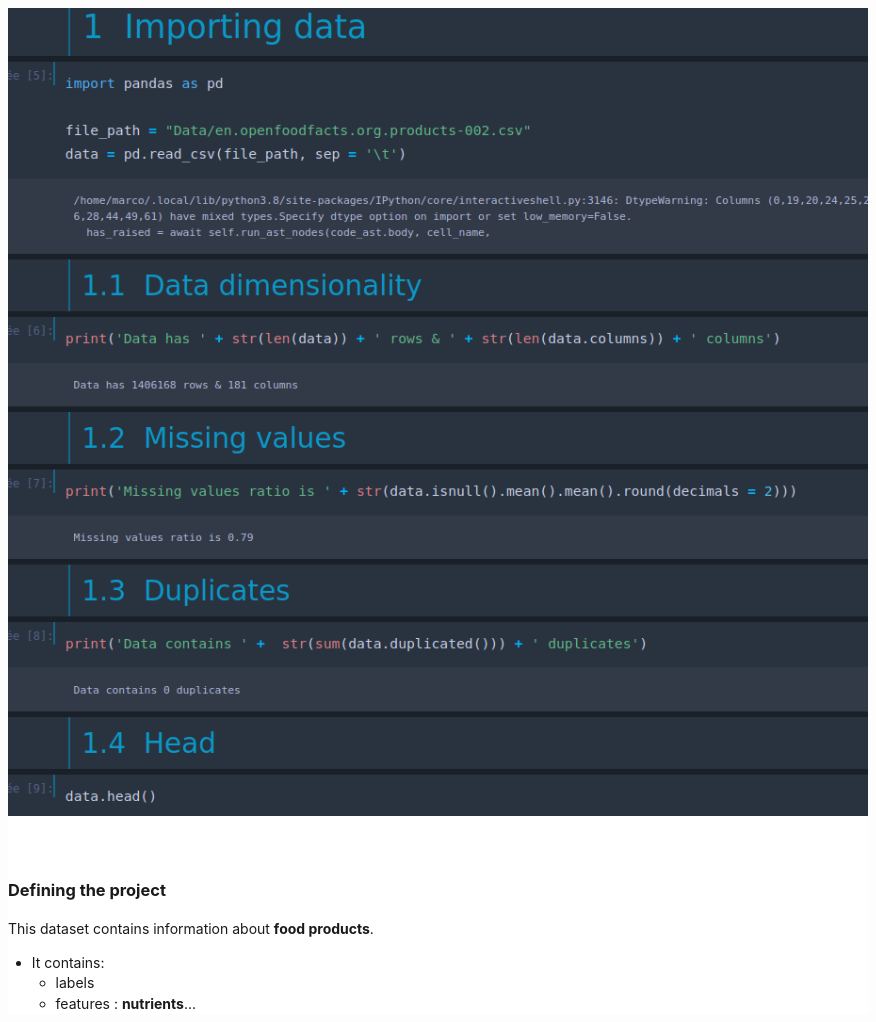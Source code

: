 ![](Images/Importing.png)<p>&nbsp;</p>



### Defining the project


This dataset contains information about **food products**.

* It contains:
    - labels
    - features : **nutrients**...
